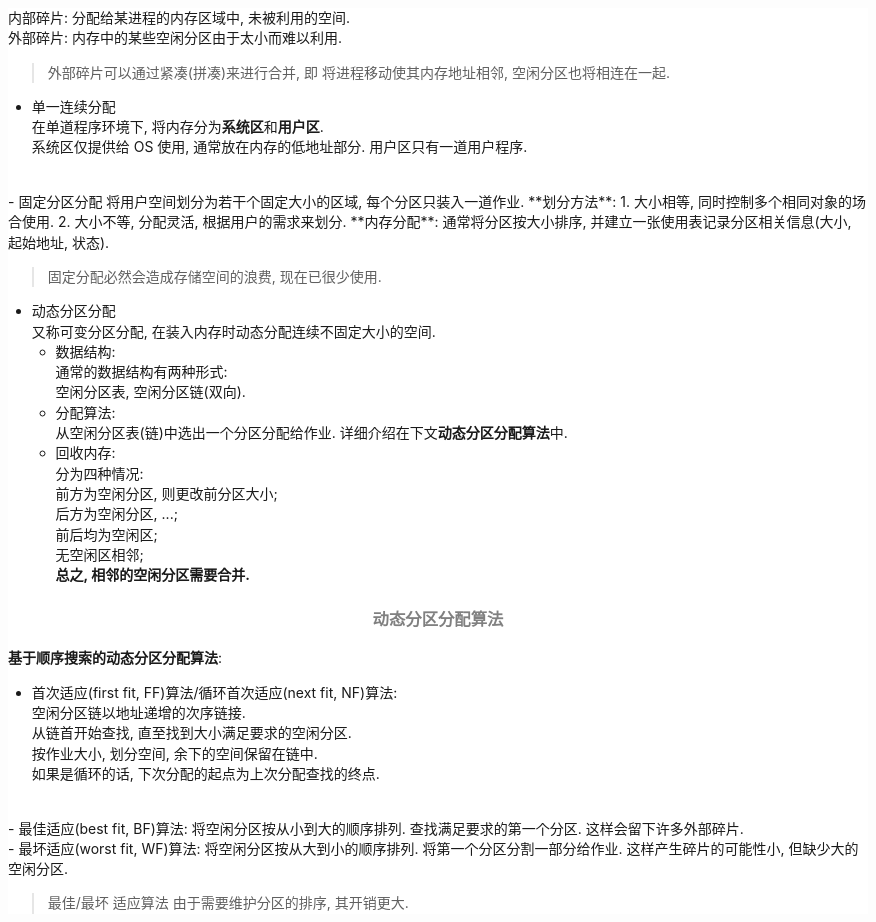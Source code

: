 内部碎片: 分配给某进程的内存区域中, 未被利用的空间.  
外部碎片: 内存中的某些空闲分区由于太小而难以利用.  
> 外部碎片可以通过紧凑(拼凑)来进行合并, 即 将进程移动使其内存地址相邻, 空闲分区也将相连在一起.  

- 单一连续分配  
    在单道程序环境下, 将内存分为**系统区**和**用户区**.  
    系统区仅提供给 OS 使用, 通常放在内存的低地址部分. 用户区只有一道用户程序.  
<br>
- 固定分区分配  
    将用户空间划分为若干个固定大小的区域, 每个分区只装入一道作业.  
    **划分方法**:  
			1. 大小相等, 同时控制多个相同对象的场合使用.  
			2. 大小不等, 分配灵活, 根据用户的需求来划分.  
    **内存分配**:  
	通常将分区按大小排序, 并建立一张使用表记录分区相关信息(大小, 起始地址, 状态).  

> 固定分配必然会造成存储空间的浪费, 现在已很少使用.  

- 动态分区分配  
    又称可变分区分配, 在装入内存时动态分配连续不固定大小的空间.  
    - 数据结构:  
        通常的数据结构有两种形式:  
        空闲分区表, 空闲分区链(双向).  
    - 分配算法:  
        从空闲分区表(链)中选出一个分区分配给作业. 详细介绍在下文**动态分区分配算法**中.  
    - 回收内存:  
        分为四种情况:  
        前方为空闲分区, 则更改前分区大小;  
        后方为空闲分区, ...;  
        前后均为空闲区;  
        无空闲区相邻;  
        **总之, 相邻的空闲分区需要合并.**   


<h3 style="text-align:center; color:gray;">动态分区分配算法</h3>

**基于顺序搜索的动态分区分配算法**:  

- 首次适应(first fit, FF)算法/循环首次适应(next fit, NF)算法:  
    空闲分区链以地址递增的次序链接.  
    从链首开始查找, 直至找到大小满足要求的空闲分区.  
    按作业大小, 划分空间, 余下的空间保留在链中.  
    如果是循环的话, 下次分配的起点为上次分配查找的终点.  
<br>
- 最佳适应(best fit, BF)算法:  
    将空闲分区按从小到大的顺序排列.  
    查找满足要求的第一个分区.  
    这样会留下许多外部碎片.  
<br>
- 最坏适应(worst fit, WF)算法:  
    将空闲分区按从大到小的顺序排列.  
    将第一个分区分割一部分给作业.  
    这样产生碎片的可能性小, 但缺少大的空闲分区.  

> 最佳/最坏 适应算法 由于需要维护分区的排序, 其开销更大.  
